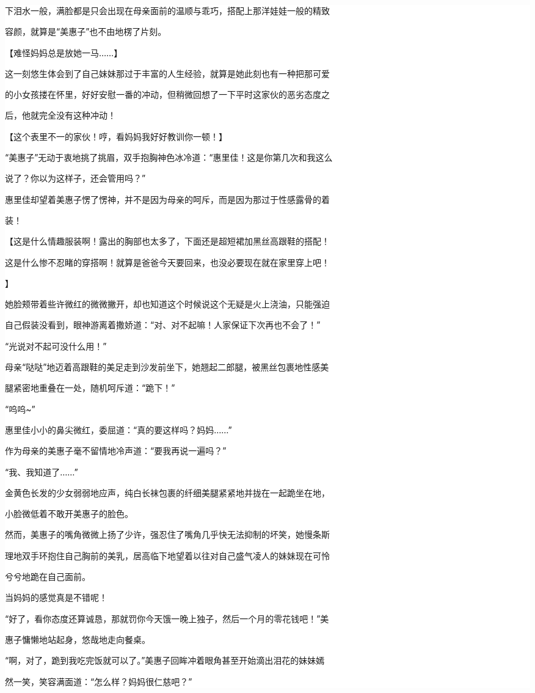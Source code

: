下泪水一般，满脸都是只会出现在母亲面前的温顺与乖巧，搭配上那洋娃娃一般的精致

容颜，就算是“美惠子”也不由地楞了片刻。

【难怪妈妈总是放她一马……】

这一刻悠生体会到了自己妹妹那过于丰富的人生经验，就算是她此刻也有一种把那可爱

的小女孩搂在怀里，好好安慰一番的冲动，但稍微回想了一下平时这家伙的恶劣态度之

后，他就完全没有这种冲动！

【这个表里不一的家伙！哼，看妈妈我好好教训你一顿！】

“美惠子”无动于衷地挑了挑眉，双手抱胸神色冰冷道：“惠里佳！这是你第几次和我这么

说了？你以为这样子，还会管用吗？”

惠里佳却望着美惠子愣了愣神，并不是因为母亲的呵斥，而是因为那过于性感露骨的着

装！

【这是什么情趣服装啊！露出的胸部也太多了，下面还是超短裙加黑丝高跟鞋的搭配！

这是什么惨不忍睹的穿搭啊！就算是爸爸今天要回来，也没必要现在就在家里穿上吧！

】

她脸颊带着些许微红的微微撇开，却也知道这个时候说这个无疑是火上浇油，只能强迫

自己假装没看到，眼神游离着撒娇道：“对、对不起嘛！人家保证下次再也不会了！”

“光说对不起可没什么用！”

母亲“哒哒”地迈着高跟鞋的美足走到沙发前坐下，她翘起二郎腿，被黑丝包裹地性感美

腿紧密地重叠在一处，随机呵斥道：“跪下！”

“呜呜~”

惠里佳小小的鼻尖微红，委屈道：“真的要这样吗？妈妈……”

作为母亲的美惠子毫不留情地冷声道：“要我再说一遍吗？”

“我、我知道了……”

金黄色长发的少女弱弱地应声，纯白长袜包裹的纤细美腿紧紧地并拢在一起跪坐在地，

小脸微低着不敢开美惠子的脸色。

然而，美惠子的嘴角微微上扬了少许，强忍住了嘴角几乎快无法抑制的坏笑，她慢条斯

理地双手环抱住自己胸前的美乳，居高临下地望着以往对自己盛气凌人的妹妹现在可怜

兮兮地跪在自己面前。

当妈妈的感觉真是不错呢！

“好了，看你态度还算诚恳，那就罚你今天饿一晚上独子，然后一个月的零花钱吧！”美

惠子慵懒地站起身，悠哉地走向餐桌。

“啊，对了，跪到我吃完饭就可以了。”美惠子回眸冲着眼角甚至开始滴出泪花的妹妹嫣

然一笑，笑容满面道：“怎么样？妈妈很仁慈吧？”
